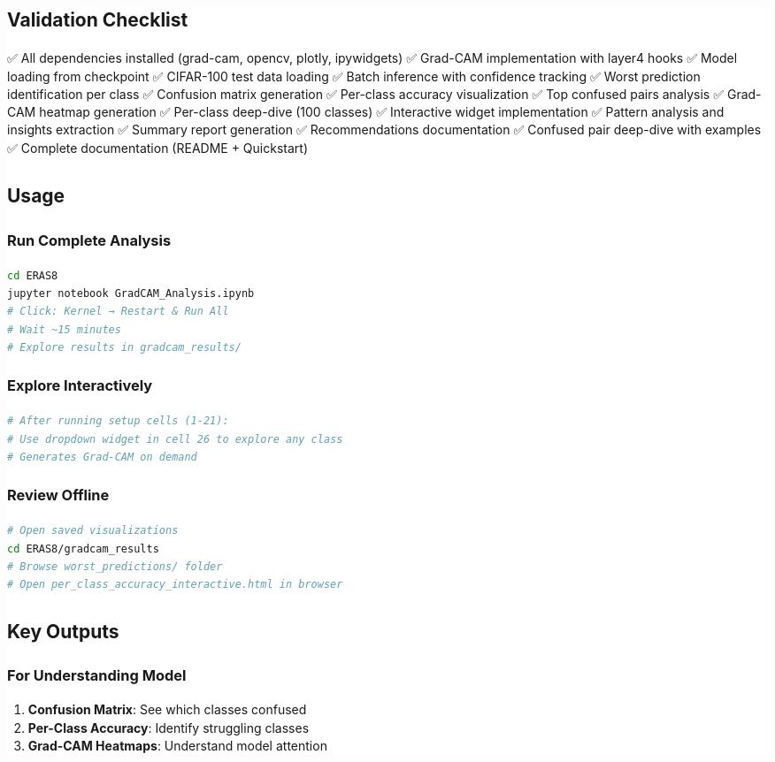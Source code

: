 ## Validation Checklist

✅ All dependencies installed (grad-cam, opencv, plotly, ipywidgets)
✅ Grad-CAM implementation with layer4 hooks
✅ Model loading from checkpoint
✅ CIFAR-100 test data loading
✅ Batch inference with confidence tracking
✅ Worst prediction identification per class
✅ Confusion matrix generation
✅ Per-class accuracy visualization
✅ Top confused pairs analysis
✅ Grad-CAM heatmap generation
✅ Per-class deep-dive (100 classes)
✅ Interactive widget implementation
✅ Pattern analysis and insights extraction
✅ Summary report generation
✅ Recommendations documentation
✅ Confused pair deep-dive with examples
✅ Complete documentation (README + Quickstart)

## Usage

### Run Complete Analysis
```bash
cd ERAS8
jupyter notebook GradCAM_Analysis.ipynb
# Click: Kernel → Restart & Run All
# Wait ~15 minutes
# Explore results in gradcam_results/
```

### Explore Interactively
```python
# After running setup cells (1-21):
# Use dropdown widget in cell 26 to explore any class
# Generates Grad-CAM on demand
```

### Review Offline
```bash
# Open saved visualizations
cd ERAS8/gradcam_results
# Browse worst_predictions/ folder
# Open per_class_accuracy_interactive.html in browser
```

## Key Outputs

### For Understanding Model
1. **Confusion Matrix**: See which classes confused
2. **Per-Class Accuracy**: Identify struggling classes
3. **Grad-CAM Heatmaps**: Understand model attention
